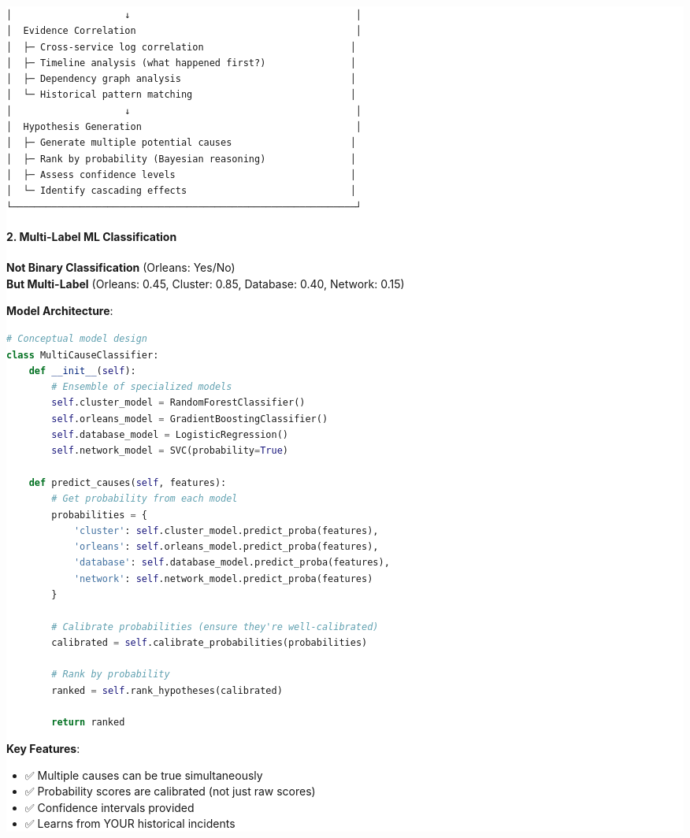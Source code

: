 ```
│                    ↓                                        │
│  Evidence Correlation                                       │
│  ├─ Cross-service log correlation                          │
│  ├─ Timeline analysis (what happened first?)               │
│  ├─ Dependency graph analysis                              │
│  └─ Historical pattern matching                            │
│                    ↓                                        │
│  Hypothesis Generation                                      │
│  ├─ Generate multiple potential causes                     │
│  ├─ Rank by probability (Bayesian reasoning)               │
│  ├─ Assess confidence levels                               │
│  └─ Identify cascading effects                             │
└─────────────────────────────────────────────────────────────┘
```

#### 2. **Multi-Label ML Classification**

**Not Binary Classification** (Orleans: Yes/No)  
**But Multi-Label** (Orleans: 0.45, Cluster: 0.85, Database: 0.40, Network: 0.15)

**Model Architecture**:
```python
# Conceptual model design
class MultiCauseClassifier:
    def __init__(self):
        # Ensemble of specialized models
        self.cluster_model = RandomForestClassifier()
        self.orleans_model = GradientBoostingClassifier()
        self.database_model = LogisticRegression()
        self.network_model = SVC(probability=True)
        
    def predict_causes(self, features):
        # Get probability from each model
        probabilities = {
            'cluster': self.cluster_model.predict_proba(features),
            'orleans': self.orleans_model.predict_proba(features),
            'database': self.database_model.predict_proba(features),
            'network': self.network_model.predict_proba(features)
        }
        
        # Calibrate probabilities (ensure they're well-calibrated)
        calibrated = self.calibrate_probabilities(probabilities)
        
        # Rank by probability
        ranked = self.rank_hypotheses(calibrated)
        
        return ranked
```

**Key Features**:
- ✅ Multiple causes can be true simultaneously
- ✅ Probability scores are calibrated (not just raw scores)
- ✅ Confidence intervals provided
- ✅ Learns from YOUR historical incidents
